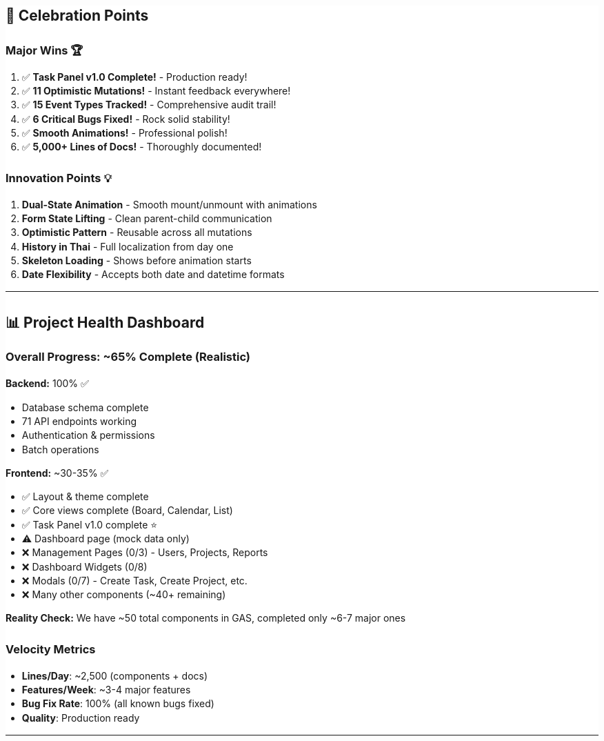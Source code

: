 
## 🎊 Celebration Points

### Major Wins 🏆
1. ✅ **Task Panel v1.0 Complete!** - Production ready!
2. ✅ **11 Optimistic Mutations!** - Instant feedback everywhere!
3. ✅ **15 Event Types Tracked!** - Comprehensive audit trail!
4. ✅ **6 Critical Bugs Fixed!** - Rock solid stability!
5. ✅ **Smooth Animations!** - Professional polish!
6. ✅ **5,000+ Lines of Docs!** - Thoroughly documented!

### Innovation Points 💡
1. **Dual-State Animation** - Smooth mount/unmount with animations
2. **Form State Lifting** - Clean parent-child communication
3. **Optimistic Pattern** - Reusable across all mutations
4. **History in Thai** - Full localization from day one
5. **Skeleton Loading** - Shows before animation starts
6. **Date Flexibility** - Accepts both date and datetime formats

---

## 📊 Project Health Dashboard

### Overall Progress: ~65% Complete (Realistic)

**Backend:** 100% ✅
- Database schema complete
- 71 API endpoints working
- Authentication & permissions
- Batch operations

**Frontend:** ~30-35% ✅
- ✅ Layout & theme complete
- ✅ Core views complete (Board, Calendar, List)
- ✅ Task Panel v1.0 complete ⭐
- ⚠️ Dashboard page (mock data only)
- ❌ Management Pages (0/3) - Users, Projects, Reports
- ❌ Dashboard Widgets (0/8)
- ❌ Modals (0/7) - Create Task, Create Project, etc.
- ❌ Many other components (~40+ remaining)

**Reality Check:** We have ~50 total components in GAS, completed only ~6-7 major ones

### Velocity Metrics
- **Lines/Day**: ~2,500 (components + docs)
- **Features/Week**: ~3-4 major features
- **Bug Fix Rate**: 100% (all known bugs fixed)
- **Quality**: Production ready

---
